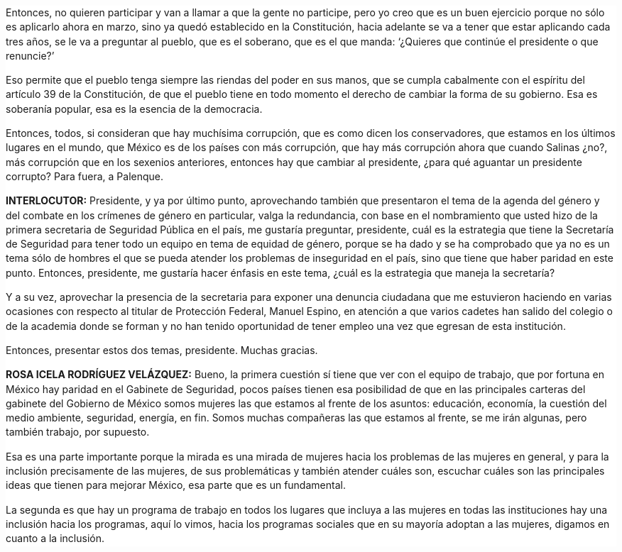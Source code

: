 Entonces, no quieren participar y van a llamar a que la gente no participe,
pero yo creo que es un buen ejercicio porque no sólo es aplicarlo ahora en
marzo, sino ya quedó establecido en la Constitución, hacia adelante se va a
tener que estar aplicando cada tres años, se le va a preguntar al pueblo, que
es el soberano, que es el que manda: ‘¿Quieres que continúe el presidente o
que renuncie?’

Eso permite que el pueblo tenga siempre las riendas del poder en sus manos,
que se cumpla cabalmente con el espíritu del artículo 39 de la Constitución,
de que el pueblo tiene en todo momento el derecho de cambiar la forma de su
gobierno. Esa es soberanía popular, esa es la esencia de la democracia.

Entonces, todos, si consideran que hay muchísima corrupción, que es como dicen
los conservadores, que estamos en los últimos lugares en el mundo, que México
es de los países con más corrupción, que hay más corrupción ahora que cuando
Salinas ¿no?, más corrupción que en los sexenios anteriores, entonces hay que
cambiar al presidente, ¿para qué aguantar un presidente corrupto? Para fuera,
a Palenque.

**INTERLOCUTOR:** Presidente, y ya por último punto, aprovechando también que
presentaron el tema de la agenda del género y del combate en los crímenes de
género en particular, valga la redundancia, con base en el nombramiento que
usted hizo de la primera secretaria de Seguridad Pública en el país, me
gustaría preguntar, presidente, cuál es la estrategia que tiene la Secretaría
de Seguridad para tener todo un equipo en tema de equidad de género, porque se
ha dado y se ha comprobado que ya no es un tema sólo de hombres el que se
pueda atender los problemas de inseguridad en el país, sino que tiene que
haber paridad en este punto. Entonces, presidente, me gustaría hacer énfasis
en este tema, ¿cuál es la estrategia que maneja la secretaría?

Y a su vez, aprovechar la presencia de la secretaria para exponer una denuncia
ciudadana que me estuvieron haciendo en varias ocasiones con respecto al
titular de Protección Federal, Manuel Espino, en atención a que varios cadetes
han salido del colegio o de la academia donde se forman y no han tenido
oportunidad de tener empleo una vez que egresan de esta institución.

Entonces, presentar estos dos temas, presidente. Muchas gracias.

**ROSA ICELA RODRÍGUEZ VELÁZQUEZ:** Bueno, la primera cuestión sí tiene que
ver con el equipo de trabajo, que por fortuna en México hay paridad en el
Gabinete de Seguridad, pocos países tienen esa posibilidad de que en las
principales carteras del gabinete del Gobierno de México somos mujeres las que
estamos al frente de los asuntos: educación, economía, la cuestión del medio
ambiente, seguridad, energía, en fin. Somos muchas compañeras las que estamos
al frente, se me irán algunas, pero también trabajo, por supuesto.

Esa es una parte importante porque la mirada es una mirada de mujeres hacia
los problemas de las mujeres en general, y para la inclusión precisamente de
las mujeres, de sus problemáticas y también atender cuáles son, escuchar
cuáles son las principales ideas que tienen para mejorar México, esa parte que
es un fundamental.

La segunda es que hay un programa de trabajo en todos los lugares que incluya
a las mujeres en todas las instituciones hay una inclusión hacia los
programas, aquí lo vimos, hacia los programas sociales que en su mayoría
adoptan a las mujeres, digamos en cuanto a la inclusión.
